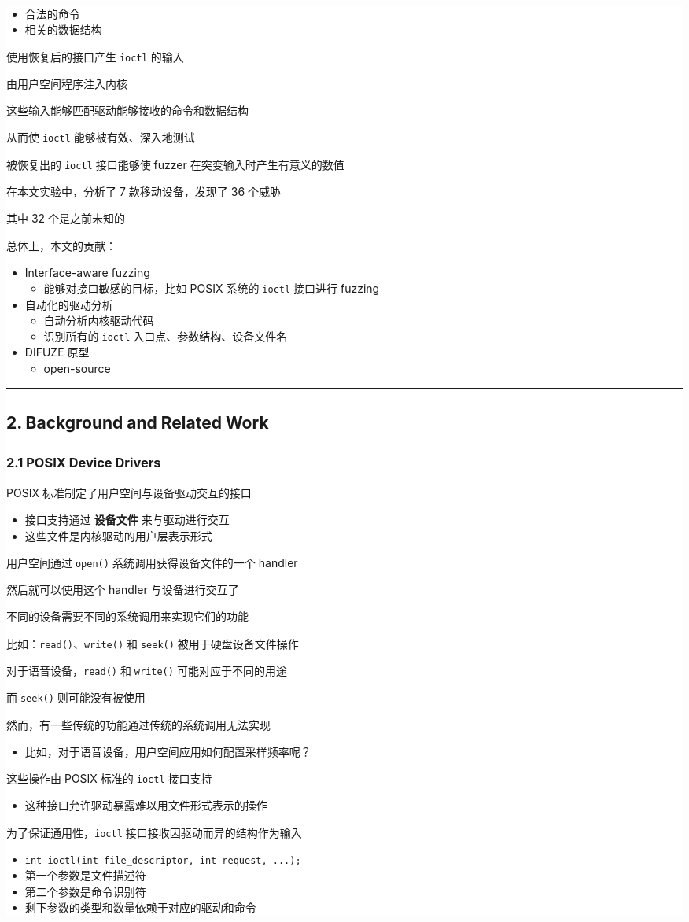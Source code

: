 * 合法的命令
* 相关的数据结构

使用恢复后的接口产生 `ioctl` 的输入

由用户空间程序注入内核

这些输入能够匹配驱动能够接收的命令和数据结构

从而使 `ioctl` 能够被有效、深入地测试

被恢复出的 `ioctl` 接口能够使 fuzzer 在突变输入时产生有意义的数值

在本文实验中，分析了 7 款移动设备，发现了 36 个威胁

其中 32 个是之前未知的

总体上，本文的贡献：

* Interface-aware fuzzing
  * 能够对接口敏感的目标，比如 POSIX 系统的 `ioctl` 接口进行 fuzzing
* 自动化的驱动分析
  * 自动分析内核驱动代码
  * 识别所有的 `ioctl` 入口点、参数结构、设备文件名
* DIFUZE 原型
  * open-source

---

## 2. Background and Related Work

### 2.1 POSIX Device Drivers

POSIX 标准制定了用户空间与设备驱动交互的接口

* 接口支持通过 __设备文件__ 来与驱动进行交互
* 这些文件是内核驱动的用户层表示形式

用户空间通过 `open()` 系统调用获得设备文件的一个 handler

然后就可以使用这个 handler 与设备进行交互了

不同的设备需要不同的系统调用来实现它们的功能

比如：`read()`、`write()` 和 `seek()` 被用于硬盘设备文件操作

对于语音设备，`read()` 和 `write()` 可能对应于不同的用途

而 `seek()` 则可能没有被使用

然而，有一些传统的功能通过传统的系统调用无法实现

* 比如，对于语音设备，用户空间应用如何配置采样频率呢？

这些操作由 POSIX 标准的 `ioctl` 接口支持

* 这种接口允许驱动暴露难以用文件形式表示的操作

为了保证通用性，`ioctl` 接口接收因驱动而异的结构作为输入

* `int ioctl(int file_descriptor, int request, ...);`
* 第一个参数是文件描述符
* 第二个参数是命令识别符
* 剩下参数的类型和数量依赖于对应的驱动和命令
